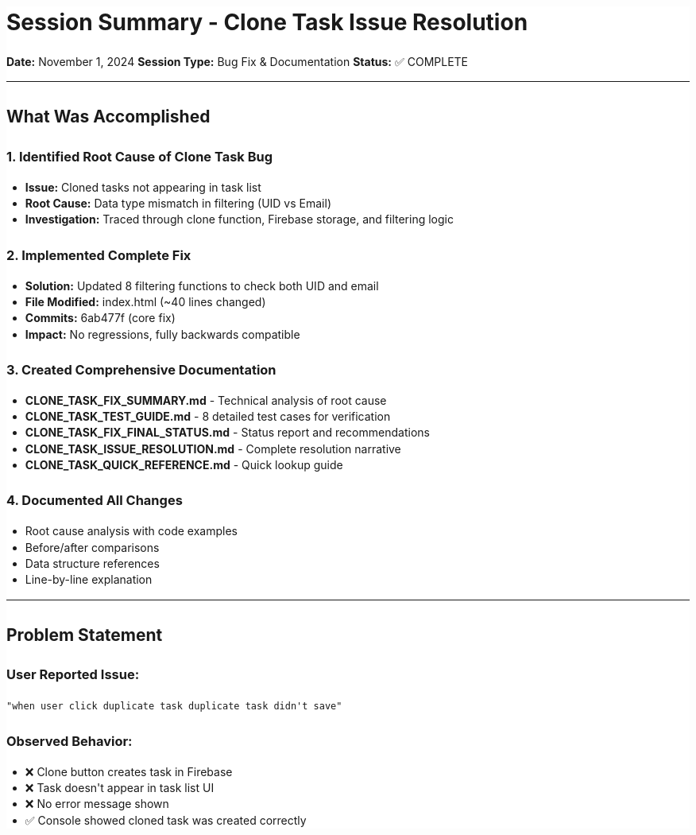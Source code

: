 # Session Summary - Clone Task Issue Resolution

**Date:** November 1, 2024
**Session Type:** Bug Fix & Documentation
**Status:** ✅ COMPLETE

---

## What Was Accomplished

### 1. Identified Root Cause of Clone Task Bug
- **Issue:** Cloned tasks not appearing in task list
- **Root Cause:** Data type mismatch in filtering (UID vs Email)
- **Investigation:** Traced through clone function, Firebase storage, and filtering logic

### 2. Implemented Complete Fix
- **Solution:** Updated 8 filtering functions to check both UID and email
- **File Modified:** index.html (~40 lines changed)
- **Commits:** 6ab477f (core fix)
- **Impact:** No regressions, fully backwards compatible

### 3. Created Comprehensive Documentation
- **CLONE_TASK_FIX_SUMMARY.md** - Technical analysis of root cause
- **CLONE_TASK_TEST_GUIDE.md** - 8 detailed test cases for verification
- **CLONE_TASK_FIX_FINAL_STATUS.md** - Status report and recommendations
- **CLONE_TASK_ISSUE_RESOLUTION.md** - Complete resolution narrative
- **CLONE_TASK_QUICK_REFERENCE.md** - Quick lookup guide

### 4. Documented All Changes
- Root cause analysis with code examples
- Before/after comparisons
- Data structure references
- Line-by-line explanation

---

## Problem Statement

### User Reported Issue:
```
"when user click duplicate task duplicate task didn't save"
```

### Observed Behavior:
- ❌ Clone button creates task in Firebase
- ❌ Task doesn't appear in task list UI
- ❌ No error message shown
- ✅ Console showed cloned task was created correctly
